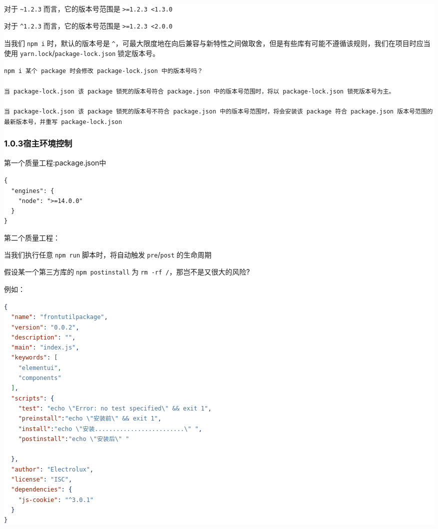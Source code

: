 

对于 `~1.2.3` 而言，它的版本号范围是 `>=1.2.3 <1.3.0`

对于 `^1.2.3` 而言，它的版本号范围是 `>=1.2.3 <2.0.0`

当我们 `npm i` 时，默认的版本号是 `^`，可最大限度地在向后兼容与新特性之间做取舍，但是有些库有可能不遵循该规则，我们在项目时应当使用 `yarn.lock`/`package-lock.json` 锁定版本号。

```
npm i 某个 package 时会修改 package-lock.json 中的版本号吗？

当 package-lock.json 该 package 锁死的版本号符合 package.json 中的版本号范围时，将以 package-lock.json 锁死版本号为主。

当 package-lock.json 该 package 锁死的版本号不符合 package.json 中的版本号范围时，将会安装该 package 符合 package.json 版本号范围的最新版本号，并重写 package-lock.json
```



### 1.0.3宿主环境控制

第一个质量工程:package.json中

```
{
  "engines": {
    "node": ">=14.0.0"
  }
}
```

第二个质量工程：

当我们执行任意 `npm run` 脚本时，将自动触发 `pre`/`post` 的生命周期

假设某一个第三方库的 `npm postinstall` 为 `rm -rf /`，那岂不是又很大的风险?

例如：

```json
{
  "name": "frontutilpackage",
  "version": "0.0.2",
  "description": "",
  "main": "index.js",
  "keywords": [
    "elementui",
    "components"
  ],
  "scripts": {
    "test": "echo \"Error: no test specified\" && exit 1",
    "preinstall":"echo \"安装前\" && exit 1",
    "install":"echo \"安装.........................\" ",
    "postinstall":"echo \"安装后\" "
    
  },
  "author": "Electrolux",
  "license": "ISC",
  "dependencies": {
    "js-cookie": "^3.0.1"
  }
}

```
